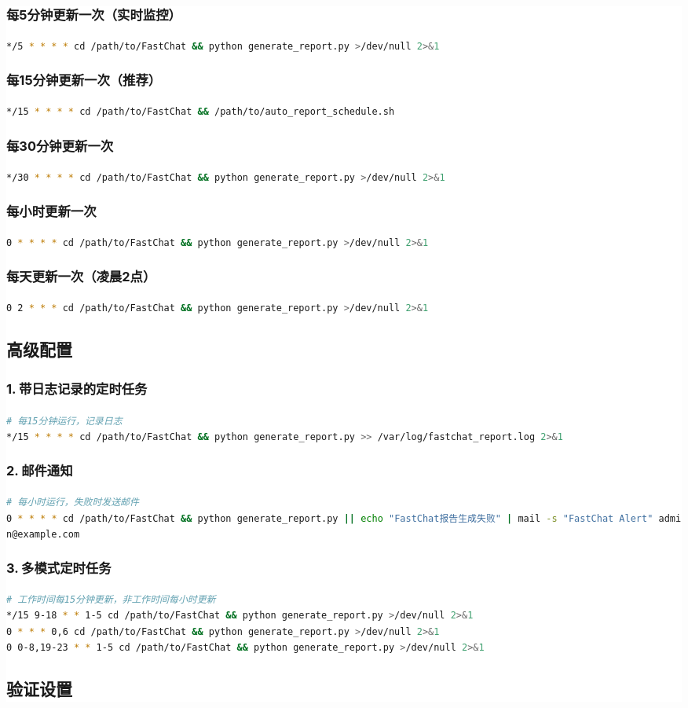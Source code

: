 ### 每5分钟更新一次（实时监控）
```bash
*/5 * * * * cd /path/to/FastChat && python generate_report.py >/dev/null 2>&1
```

### 每15分钟更新一次（推荐）
```bash
*/15 * * * * cd /path/to/FastChat && /path/to/auto_report_schedule.sh
```

### 每30分钟更新一次
```bash
*/30 * * * * cd /path/to/FastChat && python generate_report.py >/dev/null 2>&1
```

### 每小时更新一次
```bash
0 * * * * cd /path/to/FastChat && python generate_report.py >/dev/null 2>&1
```

### 每天更新一次（凌晨2点）
```bash
0 2 * * * cd /path/to/FastChat && python generate_report.py >/dev/null 2>&1
```

## 高级配置

### 1. 带日志记录的定时任务

```bash
# 每15分钟运行，记录日志
*/15 * * * * cd /path/to/FastChat && python generate_report.py >> /var/log/fastchat_report.log 2>&1
```

### 2. 邮件通知

```bash
# 每小时运行，失败时发送邮件
0 * * * * cd /path/to/FastChat && python generate_report.py || echo "FastChat报告生成失败" | mail -s "FastChat Alert" admin@example.com
```

### 3. 多模式定时任务

```bash
# 工作时间每15分钟更新，非工作时间每小时更新
*/15 9-18 * * 1-5 cd /path/to/FastChat && python generate_report.py >/dev/null 2>&1
0 * * * 0,6 cd /path/to/FastChat && python generate_report.py >/dev/null 2>&1
0 0-8,19-23 * * 1-5 cd /path/to/FastChat && python generate_report.py >/dev/null 2>&1
```

## 验证设置
